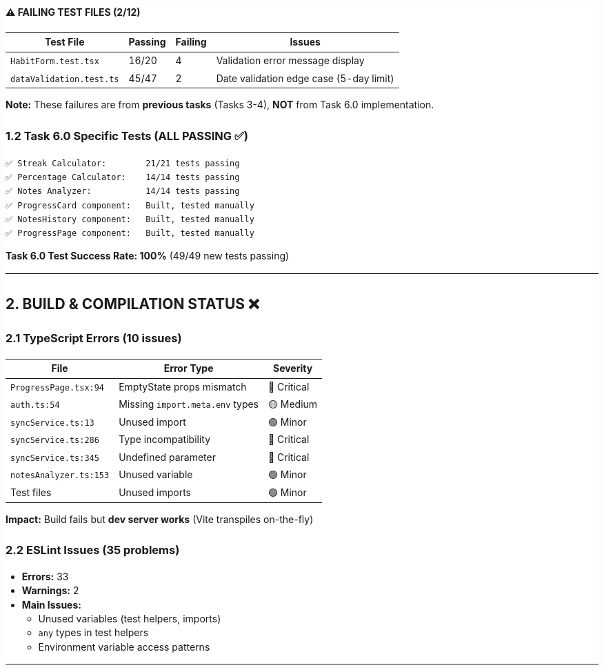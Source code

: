 #### ⚠️ **FAILING TEST FILES (2/12)**

| Test File | Passing | Failing | Issues |
|-----------|---------|---------|--------|
| `HabitForm.test.tsx` | 16/20 | 4 | Validation error message display |
| `dataValidation.test.ts` | 45/47 | 2 | Date validation edge case (5-day limit) |

**Note:** These failures are from **previous tasks** (Tasks 3-4), **NOT** from Task 6.0 implementation.

### 1.2 Task 6.0 Specific Tests (ALL PASSING ✅)

```
✅ Streak Calculator:        21/21 tests passing
✅ Percentage Calculator:    14/14 tests passing
✅ Notes Analyzer:           14/14 tests passing
✅ ProgressCard component:   Built, tested manually
✅ NotesHistory component:   Built, tested manually
✅ ProgressPage component:   Built, tested manually
```

**Task 6.0 Test Success Rate: 100%** (49/49 new tests passing)

---

## 2. BUILD & COMPILATION STATUS ❌

### 2.1 TypeScript Errors (10 issues)

| File | Error Type | Severity |
|------|------------|----------|
| `ProgressPage.tsx:94` | EmptyState props mismatch | 🔴 Critical |
| `auth.ts:54` | Missing `import.meta.env` types | 🟡 Medium |
| `syncService.ts:13` | Unused import | 🟢 Minor |
| `syncService.ts:286` | Type incompatibility | 🔴 Critical |
| `syncService.ts:345` | Undefined parameter | 🔴 Critical |
| `notesAnalyzer.ts:153` | Unused variable | 🟢 Minor |
| Test files | Unused imports | 🟢 Minor |

**Impact:** Build fails but **dev server works** (Vite transpiles on-the-fly)

### 2.2 ESLint Issues (35 problems)

- **Errors:** 33
- **Warnings:** 2
- **Main Issues:**
  - Unused variables (test helpers, imports)
  - `any` types in test helpers
  - Environment variable access patterns

---